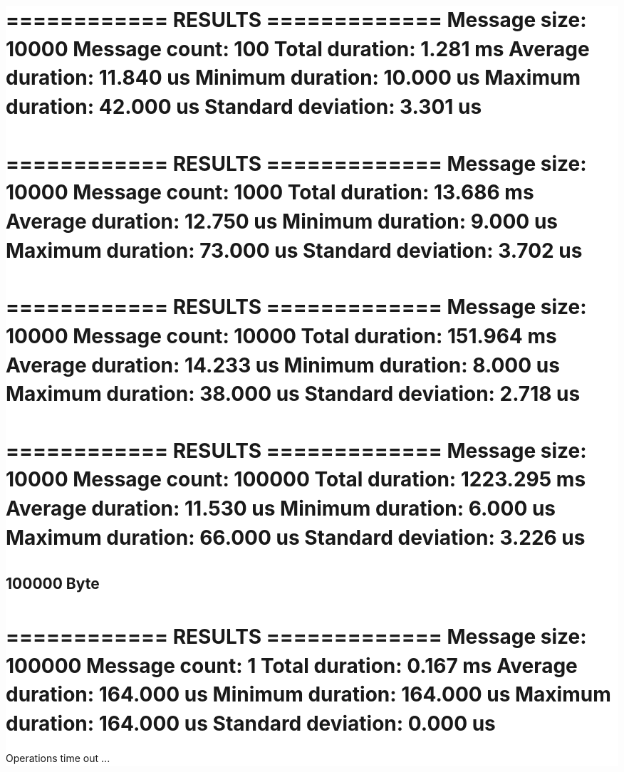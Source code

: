 ============ RESULTS =============
Message size:       10000
Message count:      100
Total duration:     1.281  ms
Average duration:   11.840  us
Minimum duration:   10.000  us
Maximum duration:   42.000  us
Standard deviation: 3.301  us
==================================

============ RESULTS =============
Message size:       10000
Message count:      1000
Total duration:     13.686  ms
Average duration:   12.750  us
Minimum duration:   9.000  us
Maximum duration:   73.000  us
Standard deviation: 3.702  us
==================================

============ RESULTS =============
Message size:       10000
Message count:      10000
Total duration:     151.964  ms
Average duration:   14.233  us
Minimum duration:   8.000  us
Maximum duration:   38.000  us
Standard deviation: 2.718  us
==================================

============ RESULTS =============
Message size:       10000
Message count:      100000
Total duration:     1223.295  ms
Average duration:   11.530  us
Minimum duration:   6.000  us
Maximum duration:   66.000  us
Standard deviation: 3.226  us
==================================

## 100000 Byte

============ RESULTS =============
Message size:       100000
Message count:      1
Total duration:     0.167  ms
Average duration:   164.000  us
Minimum duration:   164.000  us
Maximum duration:   164.000  us
Standard deviation: 0.000  us
==================================

Operations time out ...
